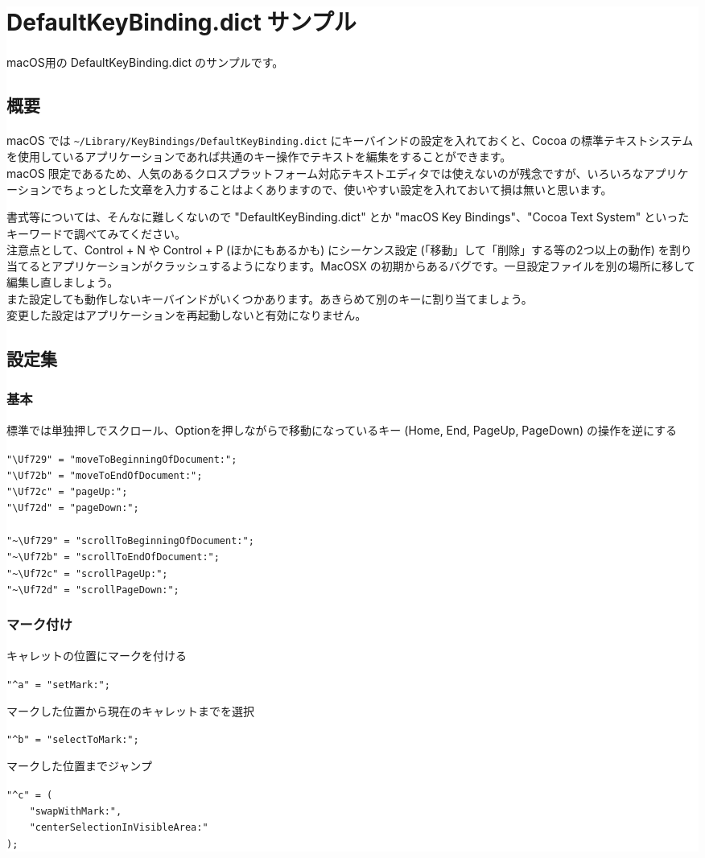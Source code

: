 # DefaultKeyBinding.dict サンプル

macOS用の DefaultKeyBinding.dict のサンプルです。

## 概要

macOS では `~/Library/KeyBindings/DefaultKeyBinding.dict` にキーバインドの設定を入れておくと、Cocoa の標準テキストシステムを使用しているアプリケーションであれば共通のキー操作でテキストを編集をすることができます。  
macOS 限定であるため、人気のあるクロスプラットフォーム対応テキストエディタでは使えないのが残念ですが、いろいろなアプリケーションでちょっとした文章を入力することはよくありますので、使いやすい設定を入れておいて損は無いと思います。  

書式等については、そんなに難しくないので "DefaultKeyBinding.dict" とか "macOS Key Bindings"、"Cocoa Text System" といったキーワードで調べてみてください。  
注意点として、Control + N や Control + P (ほかにもあるかも) にシーケンス設定 (「移動」して「削除」する等の2つ以上の動作) を割り当てるとアプリケーションがクラッシュするようになります。MacOSX の初期からあるバグです。一旦設定ファイルを別の場所に移して編集し直しましょう。  
また設定しても動作しないキーバインドがいくつかあります。あきらめて別のキーに割り当てましょう。  
変更した設定はアプリケーションを再起動しないと有効になりません。  

## 設定集

### 基本

標準では単独押しでスクロール、Optionを押しながらで移動になっているキー (Home, End, PageUp, PageDown) の操作を逆にする  

```
"\Uf729" = "moveToBeginningOfDocument:";
"\Uf72b" = "moveToEndOfDocument:";
"\Uf72c" = "pageUp:";
"\Uf72d" = "pageDown:";

"~\Uf729" = "scrollToBeginningOfDocument:";
"~\Uf72b" = "scrollToEndOfDocument:";
"~\Uf72c" = "scrollPageUp:";
"~\Uf72d" = "scrollPageDown:";
```

### マーク付け

キャレットの位置にマークを付ける  

```
"^a" = "setMark:";
```

マークした位置から現在のキャレットまでを選択  

```
"^b" = "selectToMark:";
```

マークした位置までジャンプ

```
"^c" = (
	"swapWithMark:",
	"centerSelectionInVisibleArea:"  
);
```
